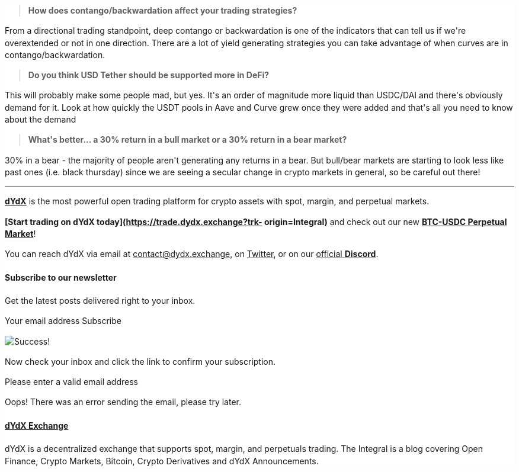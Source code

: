 >  **How does contango/backwardation affect your trading strategies?**

From a directional trading standpoint, deep contango or backwardation is one
of the indicators that can tell us if we're overextended or not in one
direction. There are a lot of yield generating strategies you can take
advantage of when curves are in contango/backwardation.

> **Do you think USD Tether should be supported more in DeFi?**

This will probably make some people mad, but yes. It's an order of magnitude
more liquid than USDC/DAI and there's obviously demand for it. Look at how
quickly the USDT pools in Aave and Curve grew once they were added and that's
all you need to know about the demand

>  **What's better... a 30% return in a bull market or a 30% return in a bear
> market?**

30% in a bear - the majority of people aren't generating any returns in a
bear. But bull/bear markets are starting to look less like past ones (i.e.
black thursday) since we are seeing a secular change in crypto markets in
general, so be careful out there!

* * *

 **[dYdX](https://trade.dydx.exchange?trk-origin=Integral)** is the most
powerful open trading platform for crypto assets with spot, margin, and
perpetual markets.

 **[Start trading on dYdX today](https://trade.dydx.exchange?trk-
origin=Integral)** and check out our new **[BTC-USDC Perpetual
Market](https://trade.dydx.exchange/perpetual/BTC-USDC?trk-origin=Integral)**!

You can reach dYdX via email at
[contact@dydx.exchange](mailto:contact@dydx.exchange), on
[Twitter](https://twitter.com/dydxprotocol), or on our [official
**Discord**](https://discord.gg/yah42Rb).

#### Subscribe to our newsletter

Get the latest posts delivered right to your inbox.

Your email address Subscribe

![Success!](https://integral.dydx.exchange/assets/images/success.png?v=c7f248bd02)

Now check your inbox and click the link to confirm your subscription.

Please enter a valid email address

Oops! There was an error sending the email, please try later.

[ ](https://integral.dydx.exchange/author/dydx/)

####  [dYdX Exchange](https://integral.dydx.exchange/author/dydx/)

dYdX is a decentralized exchange that supports spot, margin, and perpetuals
trading. The Integral is a blog covering Open Finance, Crypto Markets,
Bitcoin, Crypto Derivatives and dYdX Announcements.
